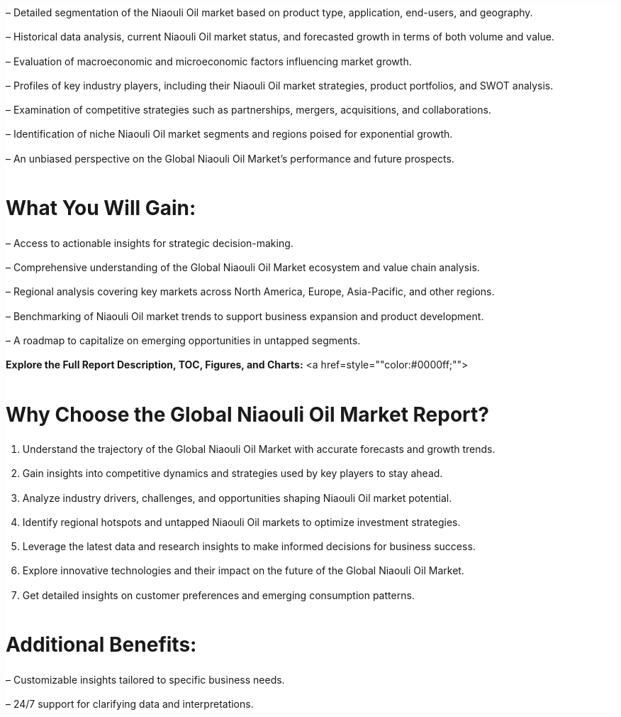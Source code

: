 – Detailed segmentation of the Niaouli Oil market based on product type, application, end-users, and geography.

– Historical data analysis, current Niaouli Oil market status, and forecasted growth in terms of both volume and value.

– Evaluation of macroeconomic and microeconomic factors influencing market growth.

– Profiles of key industry players, including their Niaouli Oil market strategies, product portfolios, and SWOT analysis.

– Examination of competitive strategies such as partnerships, mergers, acquisitions, and collaborations.

– Identification of niche Niaouli Oil market segments and regions poised for exponential growth.

– An unbiased perspective on the Global Niaouli Oil Market’s performance and future prospects.

# <strong>What You Will Gain:</strong>

– Access to actionable insights for strategic decision-making.

– Comprehensive understanding of the Global Niaouli Oil Market ecosystem and value chain analysis.

– Regional analysis covering key markets across North America, Europe, Asia-Pacific, and other regions.

– Benchmarking of Niaouli Oil market trends to support business expansion and product development.

– A roadmap to capitalize on emerging opportunities in untapped segments.

<strong>Explore the Full Report Description, TOC, Figures, and Charts:</strong>
<a href=style=""color:#0000ff;""></a>

# <strong>Why Choose the Global Niaouli Oil Market Report?</strong>

1. Understand the trajectory of the Global Niaouli Oil Market with accurate forecasts and growth trends.

2. Gain insights into competitive dynamics and strategies used by key players to stay ahead.

3. Analyze industry drivers, challenges, and opportunities shaping Niaouli Oil market potential.

4. Identify regional hotspots and untapped Niaouli Oil markets to optimize investment strategies.

5. Leverage the latest data and research insights to make informed decisions for business success.

6. Explore innovative technologies and their impact on the future of the Global Niaouli Oil Market.

7. Get detailed insights on customer preferences and emerging consumption patterns.

# <strong>Additional Benefits:</strong>

– Customizable insights tailored to specific business needs.

– 24/7 support for clarifying data and interpretations.

